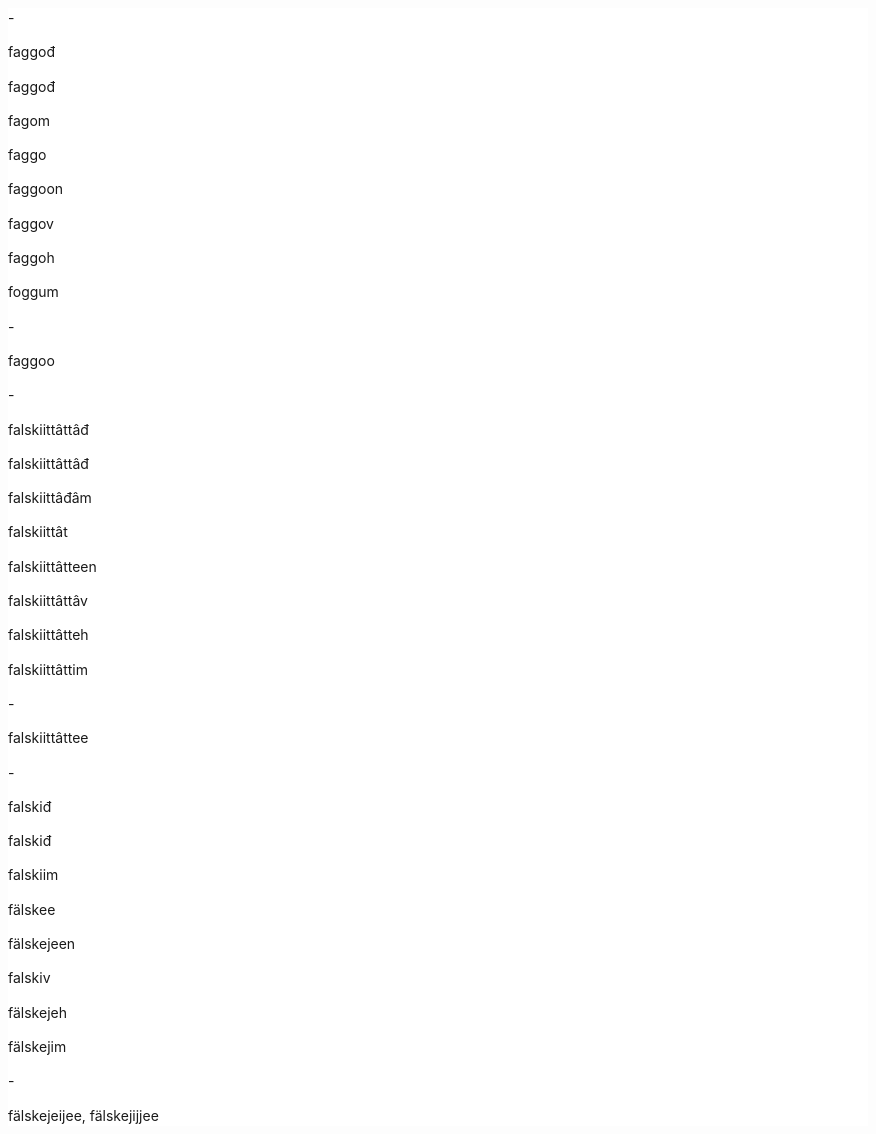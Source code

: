 \-

faggođ

faggođ

fagom

faggo

faggoon

faggov

faggoh

foggum

\-

faggoo

\-

falskiittâttâđ

falskiittâttâđ

falskiittâđâm

falskiittât

falskiittâtteen

falskiittâttâv

falskiittâtteh

falskiittâttim

\-

falskiittâttee

\-

falskiđ

falskiđ

falskiim

fälskee

fälskejeen

falskiv

fälskejeh

fälskejim

\-

fälskejeijee, fälskejijjee
